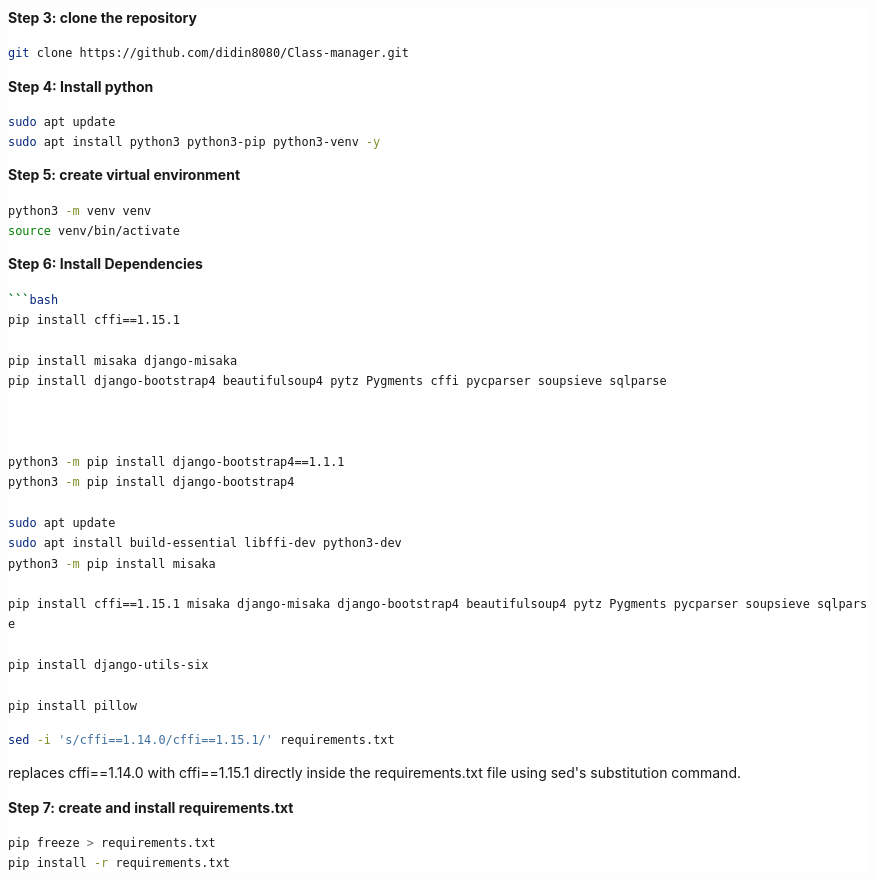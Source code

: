
**Step 3: clone the repository**

```bash
git clone https://github.com/didin8080/Class-manager.git
```

**Step 4: Install python**

```bash
sudo apt update
sudo apt install python3 python3-pip python3-venv -y
```

**Step 5: create virtual environment**

```bash
python3 -m venv venv
source venv/bin/activate
```

**Step 6: Install Dependencies**


```bash
```bash
pip install cffi==1.15.1

pip install misaka django-misaka
pip install django-bootstrap4 beautifulsoup4 pytz Pygments cffi pycparser soupsieve sqlparse



python3 -m pip install django-bootstrap4==1.1.1
python3 -m pip install django-bootstrap4

sudo apt update
sudo apt install build-essential libffi-dev python3-dev
python3 -m pip install misaka

pip install cffi==1.15.1 misaka django-misaka django-bootstrap4 beautifulsoup4 pytz Pygments pycparser soupsieve sqlparse

pip install django-utils-six

pip install pillow
```

```bash
sed -i 's/cffi==1.14.0/cffi==1.15.1/' requirements.txt
```
replaces cffi==1.14.0 with cffi==1.15.1 directly inside the requirements.txt file using sed's substitution command.

**Step 7: create and install requirements.txt**

```bash
pip freeze > requirements.txt
pip install -r requirements.txt
```
